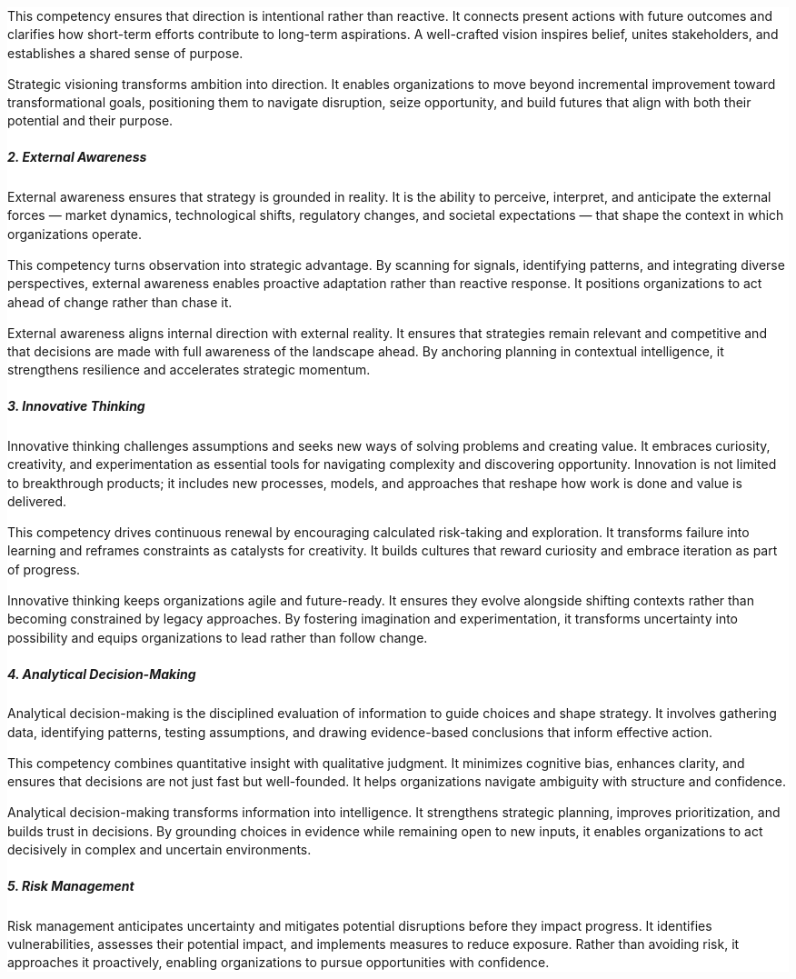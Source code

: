 This competency ensures that direction is intentional rather than reactive. It connects present actions with future outcomes and clarifies how short-term efforts contribute to long-term aspirations. A well-crafted vision inspires belief, unites stakeholders, and establishes a shared sense of purpose.

Strategic visioning transforms ambition into direction. It enables organizations to move beyond incremental improvement toward transformational goals, positioning them to navigate disruption, seize opportunity, and build futures that align with both their potential and their purpose.
##### 2. External Awareness

External awareness ensures that strategy is grounded in reality. It is the ability to perceive, interpret, and anticipate the external forces — market dynamics, technological shifts, regulatory changes, and societal expectations — that shape the context in which organizations operate.

This competency turns observation into strategic advantage. By scanning for signals, identifying patterns, and integrating diverse perspectives, external awareness enables proactive adaptation rather than reactive response. It positions organizations to act ahead of change rather than chase it.

External awareness aligns internal direction with external reality. It ensures that strategies remain relevant and competitive and that decisions are made with full awareness of the landscape ahead. By anchoring planning in contextual intelligence, it strengthens resilience and accelerates strategic momentum.

##### 3. Innovative Thinking

Innovative thinking challenges assumptions and seeks new ways of solving problems and creating value. It embraces curiosity, creativity, and experimentation as essential tools for navigating complexity and discovering opportunity. Innovation is not limited to breakthrough products; it includes new processes, models, and approaches that reshape how work is done and value is delivered.

This competency drives continuous renewal by encouraging calculated risk-taking and exploration. It transforms failure into learning and reframes constraints as catalysts for creativity. It builds cultures that reward curiosity and embrace iteration as part of progress.

Innovative thinking keeps organizations agile and future-ready. It ensures they evolve alongside shifting contexts rather than becoming constrained by legacy approaches. By fostering imagination and experimentation, it transforms uncertainty into possibility and equips organizations to lead rather than follow change.
##### 4. Analytical Decision-Making

Analytical decision-making is the disciplined evaluation of information to guide choices and shape strategy. It involves gathering data, identifying patterns, testing assumptions, and drawing evidence-based conclusions that inform effective action.

This competency combines quantitative insight with qualitative judgment. It minimizes cognitive bias, enhances clarity, and ensures that decisions are not just fast but well-founded. It helps organizations navigate ambiguity with structure and confidence.

Analytical decision-making transforms information into intelligence. It strengthens strategic planning, improves prioritization, and builds trust in decisions. By grounding choices in evidence while remaining open to new inputs, it enables organizations to act decisively in complex and uncertain environments.

##### 5. Risk Management

Risk management anticipates uncertainty and mitigates potential disruptions before they impact progress. It identifies vulnerabilities, assesses their potential impact, and implements measures to reduce exposure. Rather than avoiding risk, it approaches it proactively, enabling organizations to pursue opportunities with confidence.
